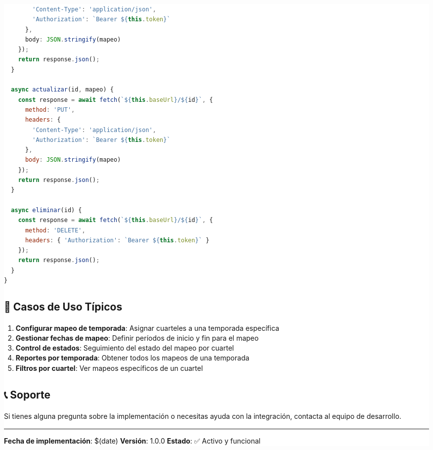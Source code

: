 ```javascript
        'Content-Type': 'application/json',
        'Authorization': `Bearer ${this.token}`
      },
      body: JSON.stringify(mapeo)
    });
    return response.json();
  }

  async actualizar(id, mapeo) {
    const response = await fetch(`${this.baseUrl}/${id}`, {
      method: 'PUT',
      headers: {
        'Content-Type': 'application/json',
        'Authorization': `Bearer ${this.token}`
      },
      body: JSON.stringify(mapeo)
    });
    return response.json();
  }

  async eliminar(id) {
    const response = await fetch(`${this.baseUrl}/${id}`, {
      method: 'DELETE',
      headers: { 'Authorization': `Bearer ${this.token}` }
    });
    return response.json();
  }
}
```

## 🎯 Casos de Uso Típicos

1. **Configurar mapeo de temporada**: Asignar cuarteles a una temporada específica
2. **Gestionar fechas de mapeo**: Definir períodos de inicio y fin para el mapeo
3. **Control de estados**: Seguimiento del estado del mapeo por cuartel
4. **Reportes por temporada**: Obtener todos los mapeos de una temporada
5. **Filtros por cuartel**: Ver mapeos específicos de un cuartel

## 📞 Soporte

Si tienes alguna pregunta sobre la implementación o necesitas ayuda con la integración, contacta al equipo de desarrollo.

---

**Fecha de implementación**: $(date)
**Versión**: 1.0.0
**Estado**: ✅ Activo y funcional 
